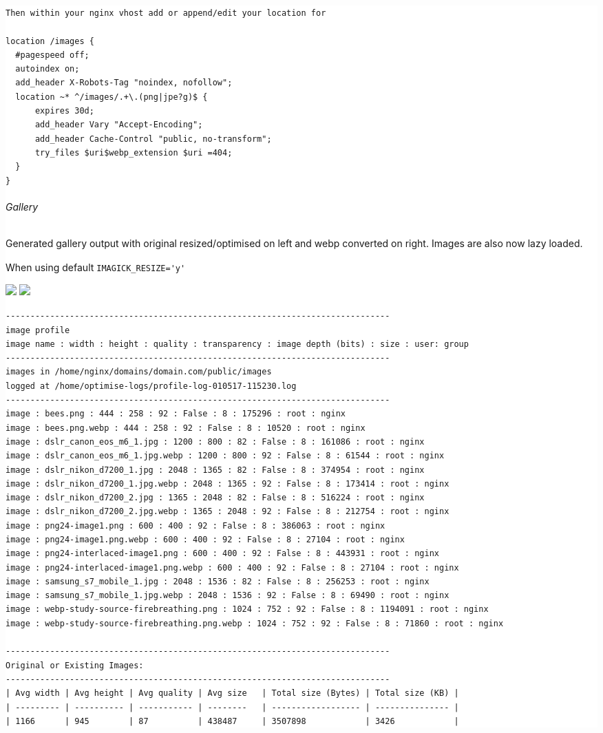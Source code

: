     Then within your nginx vhost add or append/edit your location for
    
    location /images {
      #pagespeed off;
      autoindex on;
      add_header X-Robots-Tag "noindex, nofollow";
      location ~* ^/images/.+\.(png|jpe?g)$ {
          expires 30d;
          add_header Vary "Accept-Encoding";
          add_header Cache-Control "public, no-transform";
          try_files $uri$webp_extension $uri =404;
      }
    }

###### Gallery

Generated gallery output with original resized/optimised on left and webp converted on right. Images are also now lazy loaded.

When using default `IMAGICK_RESIZE='y'`

![](/examples/examples-optimise-webp-nginx-300417/gallery-webp1.png) ![](/examples/examples-optimise-webp-nginx-300417/gallery-webp2.png)

    ------------------------------------------------------------------------------
    image profile
    image name : width : height : quality : transparency : image depth (bits) : size : user: group
    ------------------------------------------------------------------------------
    images in /home/nginx/domains/domain.com/public/images
    logged at /home/optimise-logs/profile-log-010517-115230.log
    ------------------------------------------------------------------------------
    image : bees.png : 444 : 258 : 92 : False : 8 : 175296 : root : nginx
    image : bees.png.webp : 444 : 258 : 92 : False : 8 : 10520 : root : nginx
    image : dslr_canon_eos_m6_1.jpg : 1200 : 800 : 82 : False : 8 : 161086 : root : nginx
    image : dslr_canon_eos_m6_1.jpg.webp : 1200 : 800 : 92 : False : 8 : 61544 : root : nginx
    image : dslr_nikon_d7200_1.jpg : 2048 : 1365 : 82 : False : 8 : 374954 : root : nginx
    image : dslr_nikon_d7200_1.jpg.webp : 2048 : 1365 : 92 : False : 8 : 173414 : root : nginx
    image : dslr_nikon_d7200_2.jpg : 1365 : 2048 : 82 : False : 8 : 516224 : root : nginx
    image : dslr_nikon_d7200_2.jpg.webp : 1365 : 2048 : 92 : False : 8 : 212754 : root : nginx
    image : png24-image1.png : 600 : 400 : 92 : False : 8 : 386063 : root : nginx
    image : png24-image1.png.webp : 600 : 400 : 92 : False : 8 : 27104 : root : nginx
    image : png24-interlaced-image1.png : 600 : 400 : 92 : False : 8 : 443931 : root : nginx
    image : png24-interlaced-image1.png.webp : 600 : 400 : 92 : False : 8 : 27104 : root : nginx
    image : samsung_s7_mobile_1.jpg : 2048 : 1536 : 82 : False : 8 : 256253 : root : nginx
    image : samsung_s7_mobile_1.jpg.webp : 2048 : 1536 : 92 : False : 8 : 69490 : root : nginx
    image : webp-study-source-firebreathing.png : 1024 : 752 : 92 : False : 8 : 1194091 : root : nginx
    image : webp-study-source-firebreathing.png.webp : 1024 : 752 : 92 : False : 8 : 71860 : root : nginx
    
    ------------------------------------------------------------------------------
    Original or Existing Images:
    ------------------------------------------------------------------------------
    | Avg width | Avg height | Avg quality | Avg size   | Total size (Bytes) | Total size (KB) |
    | --------- | ---------- | ----------- | --------   | ------------------ | --------------- |
    | 1166      | 945        | 87          | 438487     | 3507898            | 3426            |
    